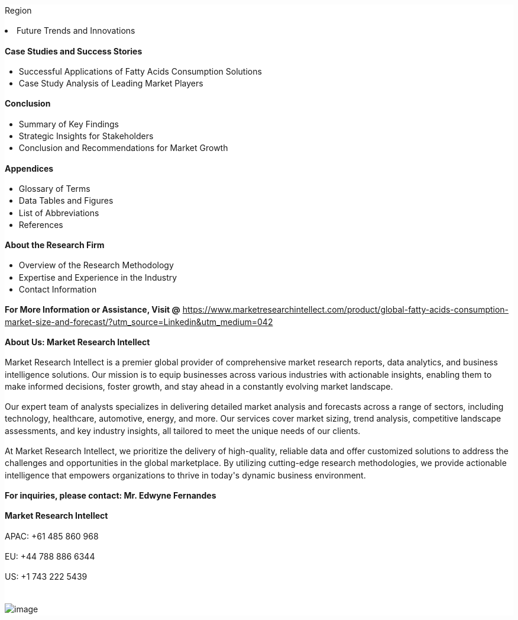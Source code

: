Region</li><li>Future Trends and Innovations</li></ul><p><strong>Case Studies and Success Stories</strong></p><ul><li>Successful Applications of Fatty Acids Consumption Solutions</li><li>Case Study Analysis of Leading Market Players</li></ul><p><strong>Conclusion</strong></p><ul><li>Summary of Key Findings</li><li>Strategic Insights for Stakeholders</li><li>Conclusion and Recommendations for Market Growth</li></ul><p><strong>Appendices</strong></p><ul><li>Glossary of Terms</li><li>Data Tables and Figures</li><li>List of Abbreviations</li><li>References</li></ul><p><strong>About the Research Firm</strong></p><ul><li>Overview of the Research Methodology</li><li>Expertise and Experience in the Industry</li><li>Contact Information</li></ul></div><div class="article-main__content" data-test-id="publishing-text-block"><p><span class="font-[700]"><strong>For More Information or Assistance, Visit @</strong>&nbsp;<a href="https://www.marketresearchintellect.com/product/global-fatty-acids-consumption-market-size-and-forecast/?utm_source=Linkedin&utm_medium=042">https://www.marketresearchintellect.com/product/global-fatty-acids-consumption-market-size-and-forecast/?utm_source=Linkedin&utm_medium=042</a></span></p><p><strong>About Us: Market Research Intellect</strong></p><p>Market Research Intellect is a premier global provider of comprehensive market research reports, data analytics, and business intelligence solutions. Our mission is to equip businesses across various industries with actionable insights, enabling them to make informed decisions, foster growth, and stay ahead in a constantly evolving market landscape.</p><p>Our expert team of analysts specializes in delivering detailed market analysis and forecasts across a range of sectors, including technology, healthcare, automotive, energy, and more. Our services cover market sizing, trend analysis, competitive landscape assessments, and key industry insights, all tailored to meet the unique needs of our clients.</p><p>At Market Research Intellect, we prioritize the delivery of high-quality, reliable data and offer customized solutions to address the challenges and opportunities in the global marketplace. By utilizing cutting-edge research methodologies, we provide actionable intelligence that empowers organizations to thrive in today's dynamic business environment.</p><p><strong>For inquiries, please contact: Mr. Edwyne Fernandes</strong></p><p><strong>Market Research Intellect</strong></p><p>APAC: +61 485 860 968</p><p>EU: +44 788 886 6344</p><p>US: +1 743 222 5439</p></div><div class="article-main__content" data-test-id="publishing-text-block">&nbsp;</div>
![image](https://github.com/user-attachments/assets/2c213b3e-f6ab-4b92-afda-ae48d2b67b2b)
